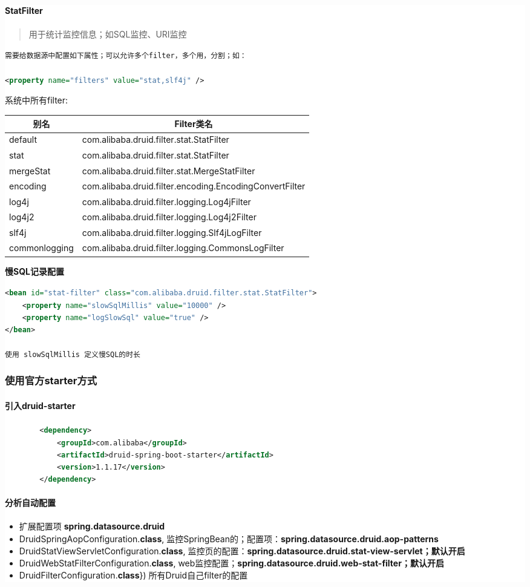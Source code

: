 #### StatFilter

> 用于统计监控信息；如SQL监控、URI监控

```xml
需要给数据源中配置如下属性；可以允许多个filter，多个用，分割；如：

<property name="filters" value="stat,slf4j" />
```

系统中所有filter:

| 别名          | Filter类名                                              |
| ------------- | ------------------------------------------------------- |
| default       | com.alibaba.druid.filter.stat.StatFilter                |
| stat          | com.alibaba.druid.filter.stat.StatFilter                |
| mergeStat     | com.alibaba.druid.filter.stat.MergeStatFilter           |
| encoding      | com.alibaba.druid.filter.encoding.EncodingConvertFilter |
| log4j         | com.alibaba.druid.filter.logging.Log4jFilter            |
| log4j2        | com.alibaba.druid.filter.logging.Log4j2Filter           |
| slf4j         | com.alibaba.druid.filter.logging.Slf4jLogFilter         |
| commonlogging | com.alibaba.druid.filter.logging.CommonsLogFilter       |

**慢SQL记录配置**

```xml
<bean id="stat-filter" class="com.alibaba.druid.filter.stat.StatFilter">
    <property name="slowSqlMillis" value="10000" />
    <property name="logSlowSql" value="true" />
</bean>

使用 slowSqlMillis 定义慢SQL的时长
```

### 使用官方starter方式

#### 引入druid-starter

```xml
        <dependency>
            <groupId>com.alibaba</groupId>
            <artifactId>druid-spring-boot-starter</artifactId>
            <version>1.1.17</version>
        </dependency>
```

#### 分析自动配置

- 扩展配置项 **spring.datasource.druid**
- DruidSpringAopConfiguration.**class**,   监控SpringBean的；配置项：**spring.datasource.druid.aop-patterns**
- DruidStatViewServletConfiguration.**class**, 监控页的配置：**spring.datasource.druid.stat-view-servlet；默认开启**
-  DruidWebStatFilterConfiguration.**class**, web监控配置；**spring.datasource.druid.web-stat-filter；默认开启**
- DruidFilterConfiguration.**class**}) 所有Druid自己filter的配置
